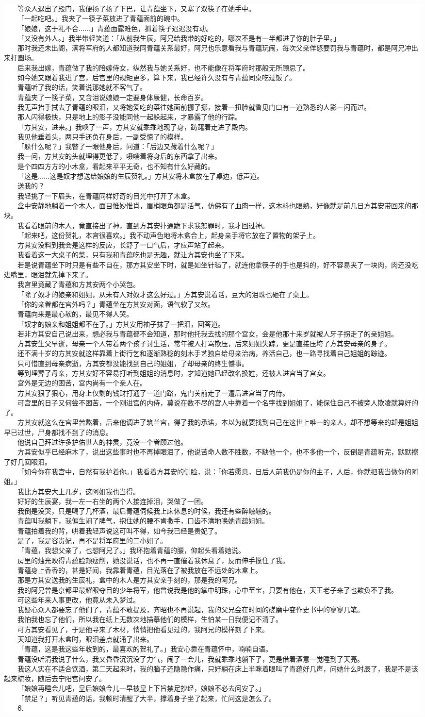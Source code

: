 &emsp;&emsp;等众人退出了殿门，我便扬了扬了下巴，让青蕴坐下，又塞了双筷子在她手中。  
&emsp;&emsp;「一起吃吧。」我夹了一筷子菜放进了青蕴面前的碗中。  
&emsp;&emsp;「娘娘，这于礼不合……」青蕴面露难色，抓着筷子迟迟没有动。  
&emsp;&emsp;「又没有外人。」我半带轻笑道：「从前我生辰，阿兄给我带的好吃的，哪次不是有一半都进了你的肚子里。」  
&emsp;&emsp;那时我还未出阁，满将军府的人都知道我同青蕴关系最好，阿兄也乐意看我与青蕴玩闹，每次父亲佯怒要罚我与青蕴时，都是阿兄冲出来打圆场。  
&emsp;&emsp;后来我出嫁，青蕴做了我的陪嫁侍女，纵然我与她关系好，也不能像在将军府时那般无所顾忌了。  
&emsp;&emsp;如今她又跟着我进了宫，后宫里的规矩更多，算下来，我已经许久没有与青蕴同桌吃过饭了。  
&emsp;&emsp;青蕴听了我的话，笑着说那她就不客气了。  
&emsp;&emsp;青蕴夹了一筷子菜，又含泪说娘娘一定要身体康健，长命百岁。  
&emsp;&emsp;我无声抬手拭去了青蕴的眼泪，又将她爱吃的菜往她面前挪了挪，接着一扭脸就瞥见门口有一道熟悉的人影一闪而过。  
&emsp;&emsp;那人闪得极快，只是地上的影子没能同他一起躲起来，才暴露了他的行踪。  
&emsp;&emsp;「方其安，进来。」我唤了一声，方其安就乖乖地现了身，踌躇着走进了殿内。  
&emsp;&emsp;我见他垂着头，两只手还负在身后，一副受惊了的模样。  
&emsp;&emsp;「躲什么呢？」我瞥了一眼他身后，问道：「后边又藏着什么呢？」  
&emsp;&emsp;我一问，方其安的头就埋得更低了，嗫嚅着将身后的东西拿了出来。  
&emsp;&emsp;是个四四方方的小木盒，看起来平平无奇，也不知有什么好藏的。  
&emsp;&emsp;「这是……这是奴才想送给娘娘的生辰贺礼。」方其安将木盒放在了桌边，低声道。  
&emsp;&emsp;送我的？  
&emsp;&emsp;我轻挑了一下眉头，在青蕴同样好奇的目光中打开了木盒。  
&emsp;&emsp;盒中安静地躺着一个木人，面目惟妙惟肖，眉梢眼角都是活气，仿佛有了血肉一样，这木料也眼熟，好像就是前几日方其安带回来的那块。  
&emsp;&emsp;我看着眼前的木人，竟直接出了神，直到方其安扑通跪下求我恕罪时，我才回过神。  
&emsp;&emsp;「起来吧，这份贺礼，本宫很喜欢。」我不动声色地将木盒合上，起身亲手将它放在了置物的架子上。  
&emsp;&emsp;方其安没料到我会是这样的反应，长舒了一口气后，才应声站了起来。  
&emsp;&emsp;我看着这一大桌子的菜，只有我和青蕴吃也是无趣，就让方其安也坐了下来。  
&emsp;&emsp;若是说青蕴坐下时只是有些不自在，那方其安坐下时，就是如坐针毡了，就连他拿筷子的手也是抖的，好不容易夹了一块肉，肉还没吃进嘴里，眼泪就先掉下来了。  
&emsp;&emsp;我宫里竟藏了青蕴和方其安两个小哭包。  
&emsp;&emsp;「除了奴才的娘亲和姐姐，从未有人对奴才这么好过。」方其安说着话，豆大的泪珠也砸在了桌上。  
&emsp;&emsp;「你的亲眷都在宫外吗？」青蕴坐在方其安对面，语气软了又软。  
&emsp;&emsp;青蕴向来是最心软的，最见不得人哭。  
&emsp;&emsp;「奴才的娘亲和姐姐都不在了。」方其安用袖子抹了一把泪，回答道。  
&emsp;&emsp;若非方其安自己说出来，想必我与青蕴都不会知道，那时他托我去找的那个宫女，会是他那十来岁就被人牙子拐走了的亲姐姐。  
&emsp;&emsp;方其安生父早逝，母亲一个人带着两个孩子讨生活，常年被人打骂欺压，后来姐姐失踪，更是直接压垮了方其安母亲的身子。  
&emsp;&emsp;还不满十岁的方其安就这样靠着上街行乞和逐渐熟稔的刻木手艺独自给母亲治病，养活自己，也一路寻找着自己姐姐的踪迹。  
&emsp;&emsp;只可惜直到母亲病逝，方其安都没能找到自己的姐姐，了却母亲的终生憾事。  
&emsp;&emsp;等到埋葬了母亲，方其安好不容易打听到姐姐的消息时，才知道她已经改名换姓，还被人进宫当了宫女。  
&emsp;&emsp;宫外是无边的困苦，宫内尚有一个亲人在。  
&emsp;&emsp;方其安狠了狠心，用身上仅剩的钱财打通了一道门路，鬼门关前走了一遭后进宫当了内侍。  
&emsp;&emsp;可宫里的日子又何尝不困苦，一个刚进宫的内侍，莫说在数不尽的宫人中靠着一个名字找到姐姐了，能保住自己不被旁人欺凌就算好的了。  
&emsp;&emsp;方其安就这么在宫里苦熬着，后来他调进了筑兰宫，得了我的承诺，本以为就要找到自己在这世上唯一的亲人，却不想等来的却是姐姐早已过世，尸身都找不到了的消息。  
&emsp;&emsp;他说自己拜过许多护佑世人的神灵，竟没一个眷顾过他。  
&emsp;&emsp;方其安似乎已经麻木了，说出这些事时也不再掉眼泪了，他说苦命人数不胜数，不缺他一个，也不多他一个，反倒是青蕴听完，默默擦了好几回眼泪。  
&emsp;&emsp;「如今你在我宫中，自然有我护着你。」我看着方其安的侧脸，说：「你若愿意，日后人前我仍是你的主子，人后，你就把我当做你的阿姐。」  
&emsp;&emsp;我比方其安大上几岁，这阿姐我也当得。  
&emsp;&emsp;好好的生辰宴，我一左一右坐的两个人接连掉泪，哭做了一团。  
&emsp;&emsp;我倒是没哭，只是喝了几杯酒，最后青蕴伺候我上床休息的时候，我还有些醉醺醺的。  
&emsp;&emsp;青蕴叫我躺下，我偏生闹了脾气，抱住她的腰不肯撒手，口齿不清地唤她青蕴姐姐。  
&emsp;&emsp;青蕴拍着我的背，哄着我轻声说这可叫不得，如今我已经是贵妃了。  
&emsp;&emsp;是了，我是容贵妃，再不是将军府里的二小姐了。  
&emsp;&emsp;「青蕴，我想父亲了，也想阿兄了。」我环抱着青蕴的腰，仰起头看着她说。  
&emsp;&emsp;房里的烛光映得青蕴脸颊瘦削，她没说话，也不再一直催着我休息了，反而伸手揽住了我。  
&emsp;&emsp;青蕴身上香香的，甚是好闻，我靠着青蕴，目光落在了被我放在不远处的木盒上。  
&emsp;&emsp;那是方其安送我的生辰礼，盒中的木人是方其安亲手刻的，那是我的阿兄。  
&emsp;&emsp;我的阿兄曾是京都里最耀眼夺目的少年将军，他曾说我是他的掌中明珠，心中至宝，只要有他在，天王老子来了也欺负不了我。  
&emsp;&emsp;可这些年来人事更改，他竟从未入梦过。  
&emsp;&emsp;我疑心众人都要忘了他们了，青蕴不敢提及，齐昭也不再说起，我的父兄会在时间的磋磨中变作史书中的寥寥几笔。  
&emsp;&emsp;我怕我也忘了他们，所以我在纸上无数次地描摹他们的模样，生怕某一日我便记不清了。  
&emsp;&emsp;可方其安看见了，于是他寻来了木材，悄悄把他看见过的，我阿兄的模样刻了下来。  
&emsp;&emsp;天知道我打开木盒时，眼泪差点就涌了出来。  
&emsp;&emsp;「青蕴，这是我这些年收到的，最喜欢的贺礼了。」我安心靠在青蕴怀中，喃喃自语。  
&emsp;&emsp;青蕴没听清我说了什么，我又昏昏沉沉没了力气，闹了一会儿，我就乖乖地躺下了，更是借着酒意一觉睡到了天亮。  
&emsp;&emsp;我这人实在不适合饮酒，第二天起来时，我的脑子还隐隐作痛，只好躺在床上半眯着眼叫了青蕴好几声，问她什么时辰了，我是不是该起来梳妆，随后去宁阳宫问安了。  
&emsp;&emsp;「娘娘再睡会儿吧，皇后娘娘今儿一早被皇上下旨禁足抄经，娘娘不必去问安了。」  
&emsp;&emsp;「禁足？」听见青蕴的话，我顿时清醒了大半，撑着身子坐了起来，忙问这是怎么了。  
&emsp;&emsp;6.  